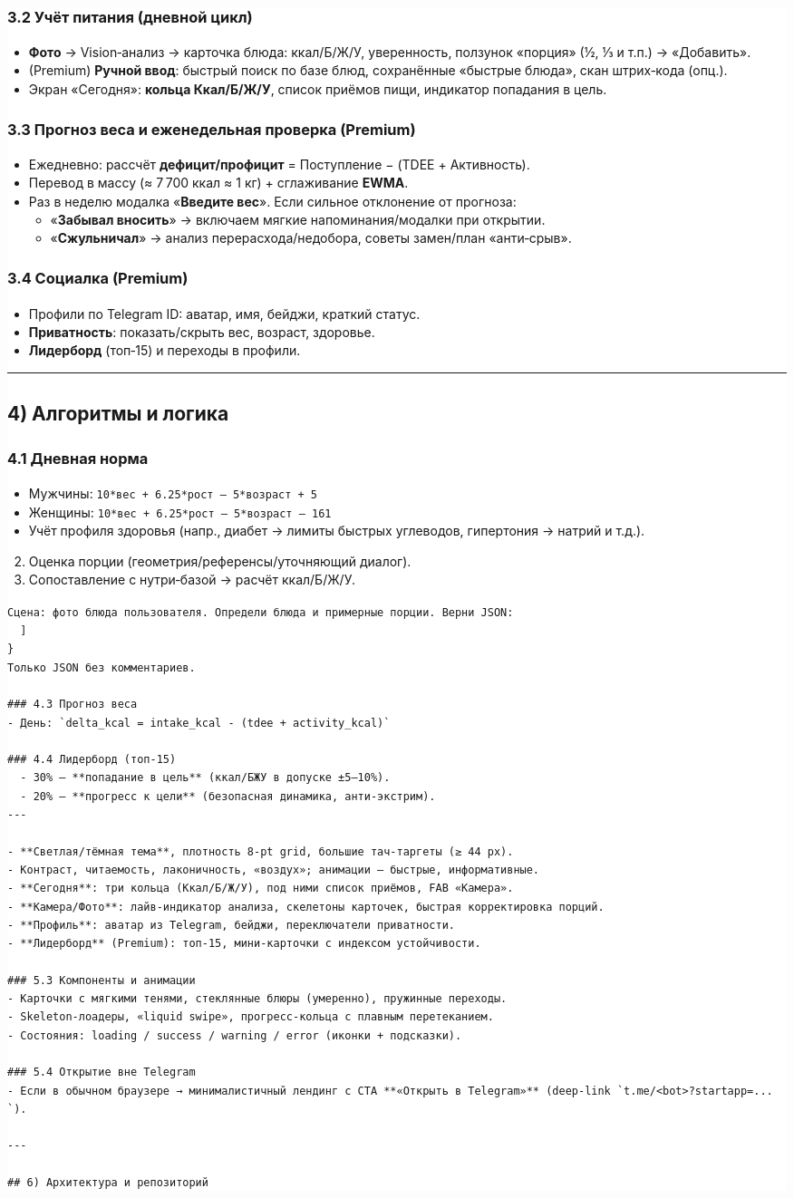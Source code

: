 ### 3.2 Учёт питания (дневной цикл)
- **Фото** → Vision‑анализ → карточка блюда: ккал/Б/Ж/У, уверенность, ползунок «порция» (½, ⅓ и т.п.) → «Добавить».
- (Premium) **Ручной ввод**: быстрый поиск по базе блюд, сохранённые «быстрые блюда», скан штрих‑кода (опц.).
- Экран «Сегодня»: **кольца Ккал/Б/Ж/У**, список приёмов пищи, индикатор попадания в цель.

### 3.3 Прогноз веса и еженедельная проверка (Premium)
- Ежедневно: рассчёт **дефицит/профицит** = Поступление − (TDEE + Активность). 
- Перевод в массу (≈ 7 700 ккал ≈ 1 кг) + сглаживание **EWMA**.
- Раз в неделю модалка «**Введите вес**». Если сильное отклонение от прогноза:
  - «**Забывал вносить**» → включаем мягкие напоминания/модалки при открытии.
  - «**Сжульничал**» → анализ перерасхода/недобора, советы замен/план «анти‑срыв».

### 3.4 Социалка (Premium)
- Профили по Telegram ID: аватар, имя, бейджи, краткий статус.
- **Приватность**: показать/скрыть вес, возраст, здоровье.
- **Лидерборд** (топ‑15) и переходы в профили.

---

## 4) Алгоритмы и логика
### 4.1 Дневная норма
  - Мужчины: `10*вес + 6.25*рост – 5*возраст + 5`
  - Женщины: `10*вес + 6.25*рост – 5*возраст – 161`
- Учёт профиля здоровья (напр., диабет → лимиты быстрых углеводов, гипертония → натрий и т.д.).

2) Оценка порции (геометрия/референсы/уточняющий диалог).
3) Сопоставление с нутри‑базой → расчёт ккал/Б/Ж/У.
```
Сцена: фото блюда пользователя. Определи блюда и примерные порции. Верни JSON:
  ]
}
Только JSON без комментариев.

### 4.3 Прогноз веса
- День: `delta_kcal = intake_kcal - (tdee + activity_kcal)`

### 4.4 Лидерборд (топ‑15)
  - 30% — **попадание в цель** (ккал/БЖУ в допуске ±5–10%).
  - 20% — **прогресс к цели** (безопасная динамика, анти‑экстрим).
---

- **Светлая/тёмная тема**, плотность 8‑pt grid, большие тач‑таргеты (≥ 44 px).
- Контраст, читаемость, лаконичность, «воздух»; анимации — быстрые, информативные.
- **Сегодня**: три кольца (Ккал/Б/Ж/У), под ними список приёмов, FAB «Камера».
- **Камера/Фото**: лайв‑индикатор анализа, скелетоны карточек, быстрая корректировка порций.
- **Профиль**: аватар из Telegram, бейджи, переключатели приватности.
- **Лидерборд** (Premium): топ‑15, мини‑карточки с индексом устойчивости.

### 5.3 Компоненты и анимации
- Карточки с мягкими тенями, стеклянные блюры (умеренно), пружинные переходы.
- Skeleton‑лоадеры, «liquid swipe», прогресс‑кольца с плавным перетеканием.
- Состояния: loading / success / warning / error (иконки + подсказки).

### 5.4 Открытие вне Telegram
- Если в обычном браузере → минималистичный лендинг с CTA **«Открыть в Telegram»** (deep‑link `t.me/<bot>?startapp=...`).

---

## 6) Архитектура и репозиторий
```